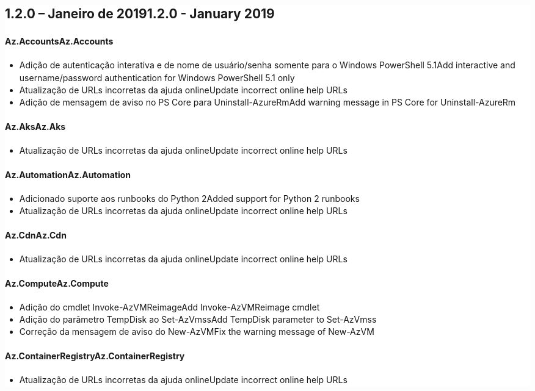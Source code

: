 ## <a name="120---january-2019"></a><span data-ttu-id="28e0f-215">1.2.0 – Janeiro de 2019</span><span class="sxs-lookup"><span data-stu-id="28e0f-215">1.2.0 - January 2019</span></span>
#### <a name="azaccounts"></a><span data-ttu-id="28e0f-216">Az.Accounts</span><span class="sxs-lookup"><span data-stu-id="28e0f-216">Az.Accounts</span></span>
* <span data-ttu-id="28e0f-217">Adição de autenticação interativa e de nome de usuário/senha somente para o Windows PowerShell 5.1</span><span class="sxs-lookup"><span data-stu-id="28e0f-217">Add interactive and username/password authentication for Windows PowerShell 5.1 only</span></span>
* <span data-ttu-id="28e0f-218">Atualização de URLs incorretas da ajuda online</span><span class="sxs-lookup"><span data-stu-id="28e0f-218">Update incorrect online help URLs</span></span>
* <span data-ttu-id="28e0f-219">Adição de mensagem de aviso no PS Core para Uninstall-AzureRm</span><span class="sxs-lookup"><span data-stu-id="28e0f-219">Add warning message in PS Core for Uninstall-AzureRm</span></span>

#### <a name="azaks"></a><span data-ttu-id="28e0f-220">Az.Aks</span><span class="sxs-lookup"><span data-stu-id="28e0f-220">Az.Aks</span></span>
* <span data-ttu-id="28e0f-221">Atualização de URLs incorretas da ajuda online</span><span class="sxs-lookup"><span data-stu-id="28e0f-221">Update incorrect online help URLs</span></span>

#### <a name="azautomation"></a><span data-ttu-id="28e0f-222">Az.Automation</span><span class="sxs-lookup"><span data-stu-id="28e0f-222">Az.Automation</span></span>
* <span data-ttu-id="28e0f-223">Adicionado suporte aos runbooks do Python 2</span><span class="sxs-lookup"><span data-stu-id="28e0f-223">Added support for Python 2 runbooks</span></span>
* <span data-ttu-id="28e0f-224">Atualização de URLs incorretas da ajuda online</span><span class="sxs-lookup"><span data-stu-id="28e0f-224">Update incorrect online help URLs</span></span>

#### <a name="azcdn"></a><span data-ttu-id="28e0f-225">Az.Cdn</span><span class="sxs-lookup"><span data-stu-id="28e0f-225">Az.Cdn</span></span>
* <span data-ttu-id="28e0f-226">Atualização de URLs incorretas da ajuda online</span><span class="sxs-lookup"><span data-stu-id="28e0f-226">Update incorrect online help URLs</span></span>

#### <a name="azcompute"></a><span data-ttu-id="28e0f-227">Az.Compute</span><span class="sxs-lookup"><span data-stu-id="28e0f-227">Az.Compute</span></span>
* <span data-ttu-id="28e0f-228">Adição do cmdlet Invoke-AzVMReimage</span><span class="sxs-lookup"><span data-stu-id="28e0f-228">Add Invoke-AzVMReimage cmdlet</span></span>
* <span data-ttu-id="28e0f-229">Adição do parâmetro TempDisk ao Set-AzVmss</span><span class="sxs-lookup"><span data-stu-id="28e0f-229">Add TempDisk parameter to Set-AzVmss</span></span>
* <span data-ttu-id="28e0f-230">Correção da mensagem de aviso do New-AzVM</span><span class="sxs-lookup"><span data-stu-id="28e0f-230">Fix the warning message of New-AzVM</span></span>

#### <a name="azcontainerregistry"></a><span data-ttu-id="28e0f-231">Az.ContainerRegistry</span><span class="sxs-lookup"><span data-stu-id="28e0f-231">Az.ContainerRegistry</span></span>
* <span data-ttu-id="28e0f-232">Atualização de URLs incorretas da ajuda online</span><span class="sxs-lookup"><span data-stu-id="28e0f-232">Update incorrect online help URLs</span></span>
